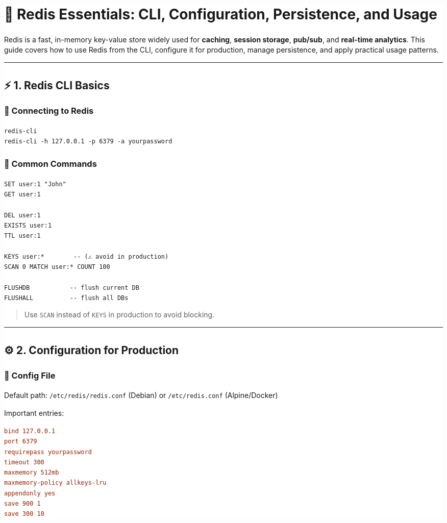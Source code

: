 # 🚀 Redis Essentials: CLI, Configuration, Persistence, and Usage

Redis is a fast, in-memory key-value store widely used for **caching**, **session storage**, **pub/sub**, and **real-time analytics**. This guide covers how to use Redis from the CLI, configure it for production, manage persistence, and apply practical usage patterns.

---

## ⚡ 1. Redis CLI Basics

### 🔹 Connecting to Redis

```
redis-cli
redis-cli -h 127.0.0.1 -p 6379 -a yourpassword
```

### 🔹 Common Commands

```
SET user:1 "John"
GET user:1

DEL user:1
EXISTS user:1
TTL user:1

KEYS user:*        -- (⚠️ avoid in production)
SCAN 0 MATCH user:* COUNT 100

FLUSHDB           -- flush current DB
FLUSHALL          -- flush all DBs
```

> Use `SCAN` instead of `KEYS` in production to avoid blocking.

---

## ⚙️ 2. Configuration for Production

### 🔹 Config File

Default path: `/etc/redis/redis.conf` (Debian) or `/etc/redis.conf` (Alpine/Docker)

Important entries:

```conf
bind 127.0.0.1
port 6379
requirepass yourpassword
timeout 300
maxmemory 512mb
maxmemory-policy allkeys-lru
appendonly yes
save 900 1
save 300 10
```
